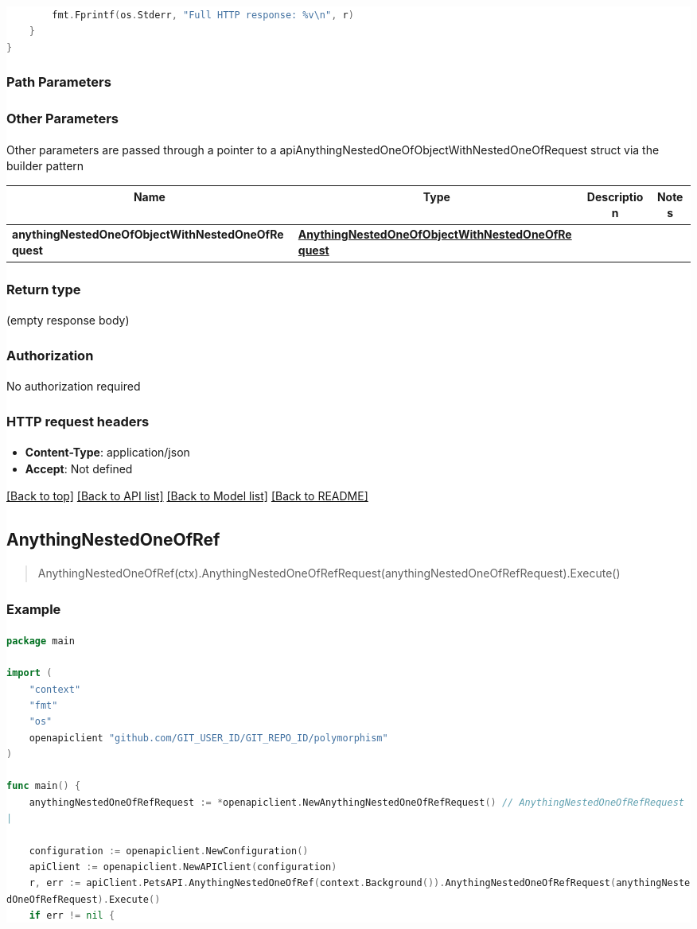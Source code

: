 ```go
		fmt.Fprintf(os.Stderr, "Full HTTP response: %v\n", r)
	}
}
```

### Path Parameters



### Other Parameters

Other parameters are passed through a pointer to a apiAnythingNestedOneOfObjectWithNestedOneOfRequest struct via the builder pattern


Name | Type | Description  | Notes
------------- | ------------- | ------------- | -------------
 **anythingNestedOneOfObjectWithNestedOneOfRequest** | [**AnythingNestedOneOfObjectWithNestedOneOfRequest**](AnythingNestedOneOfObjectWithNestedOneOfRequest.md) |  | 

### Return type

 (empty response body)

### Authorization

No authorization required

### HTTP request headers

- **Content-Type**: application/json
- **Accept**: Not defined

[[Back to top]](#) [[Back to API list]](../README.md#documentation-for-api-endpoints)
[[Back to Model list]](../README.md#documentation-for-models)
[[Back to README]](../README.md)


## AnythingNestedOneOfRef

> AnythingNestedOneOfRef(ctx).AnythingNestedOneOfRefRequest(anythingNestedOneOfRefRequest).Execute()





### Example

```go
package main

import (
	"context"
	"fmt"
	"os"
	openapiclient "github.com/GIT_USER_ID/GIT_REPO_ID/polymorphism"
)

func main() {
	anythingNestedOneOfRefRequest := *openapiclient.NewAnythingNestedOneOfRefRequest() // AnythingNestedOneOfRefRequest | 

	configuration := openapiclient.NewConfiguration()
	apiClient := openapiclient.NewAPIClient(configuration)
	r, err := apiClient.PetsAPI.AnythingNestedOneOfRef(context.Background()).AnythingNestedOneOfRefRequest(anythingNestedOneOfRefRequest).Execute()
	if err != nil {
```